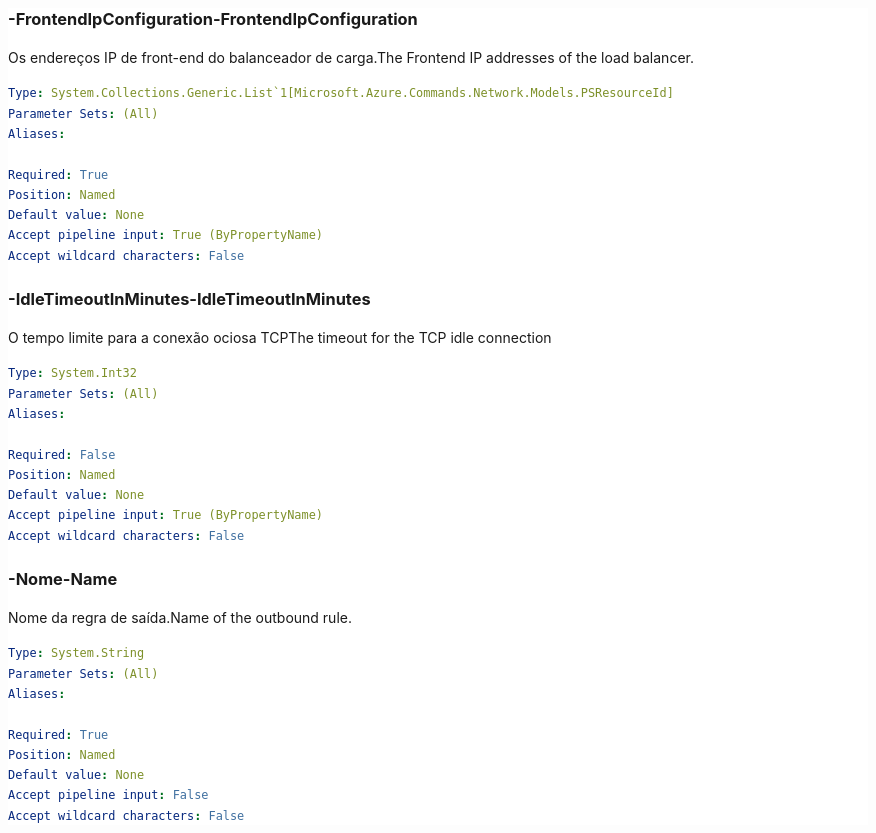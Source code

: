 ### <span data-ttu-id="60383-130">-FrontendIpConfiguration</span><span class="sxs-lookup"><span data-stu-id="60383-130">-FrontendIpConfiguration</span></span>
<span data-ttu-id="60383-131">Os endereços IP de front-end do balanceador de carga.</span><span class="sxs-lookup"><span data-stu-id="60383-131">The Frontend IP addresses of the load balancer.</span></span>

```yaml
Type: System.Collections.Generic.List`1[Microsoft.Azure.Commands.Network.Models.PSResourceId]
Parameter Sets: (All)
Aliases:

Required: True
Position: Named
Default value: None
Accept pipeline input: True (ByPropertyName)
Accept wildcard characters: False
```

### <span data-ttu-id="60383-132">-IdleTimeoutInMinutes</span><span class="sxs-lookup"><span data-stu-id="60383-132">-IdleTimeoutInMinutes</span></span>
<span data-ttu-id="60383-133">O tempo limite para a conexão ociosa TCP</span><span class="sxs-lookup"><span data-stu-id="60383-133">The timeout for the TCP idle connection</span></span>

```yaml
Type: System.Int32
Parameter Sets: (All)
Aliases:

Required: False
Position: Named
Default value: None
Accept pipeline input: True (ByPropertyName)
Accept wildcard characters: False
```

### <span data-ttu-id="60383-134">-Nome</span><span class="sxs-lookup"><span data-stu-id="60383-134">-Name</span></span>
<span data-ttu-id="60383-135">Nome da regra de saída.</span><span class="sxs-lookup"><span data-stu-id="60383-135">Name of the outbound rule.</span></span>

```yaml
Type: System.String
Parameter Sets: (All)
Aliases:

Required: True
Position: Named
Default value: None
Accept pipeline input: False
Accept wildcard characters: False
```
